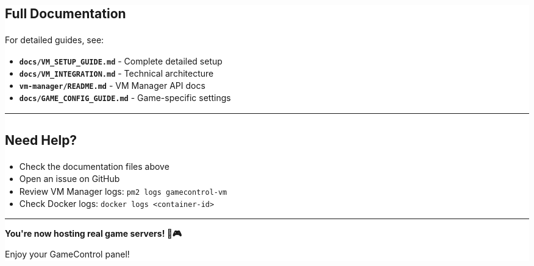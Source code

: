 
## Full Documentation

For detailed guides, see:
- **`docs/VM_SETUP_GUIDE.md`** - Complete detailed setup
- **`docs/VM_INTEGRATION.md`** - Technical architecture
- **`vm-manager/README.md`** - VM Manager API docs
- **`docs/GAME_CONFIG_GUIDE.md`** - Game-specific settings

---

## Need Help?

- Check the documentation files above
- Open an issue on GitHub
- Review VM Manager logs: `pm2 logs gamecontrol-vm`
- Check Docker logs: `docker logs <container-id>`

---

**You're now hosting real game servers! 🚀🎮**

Enjoy your GameControl panel!

